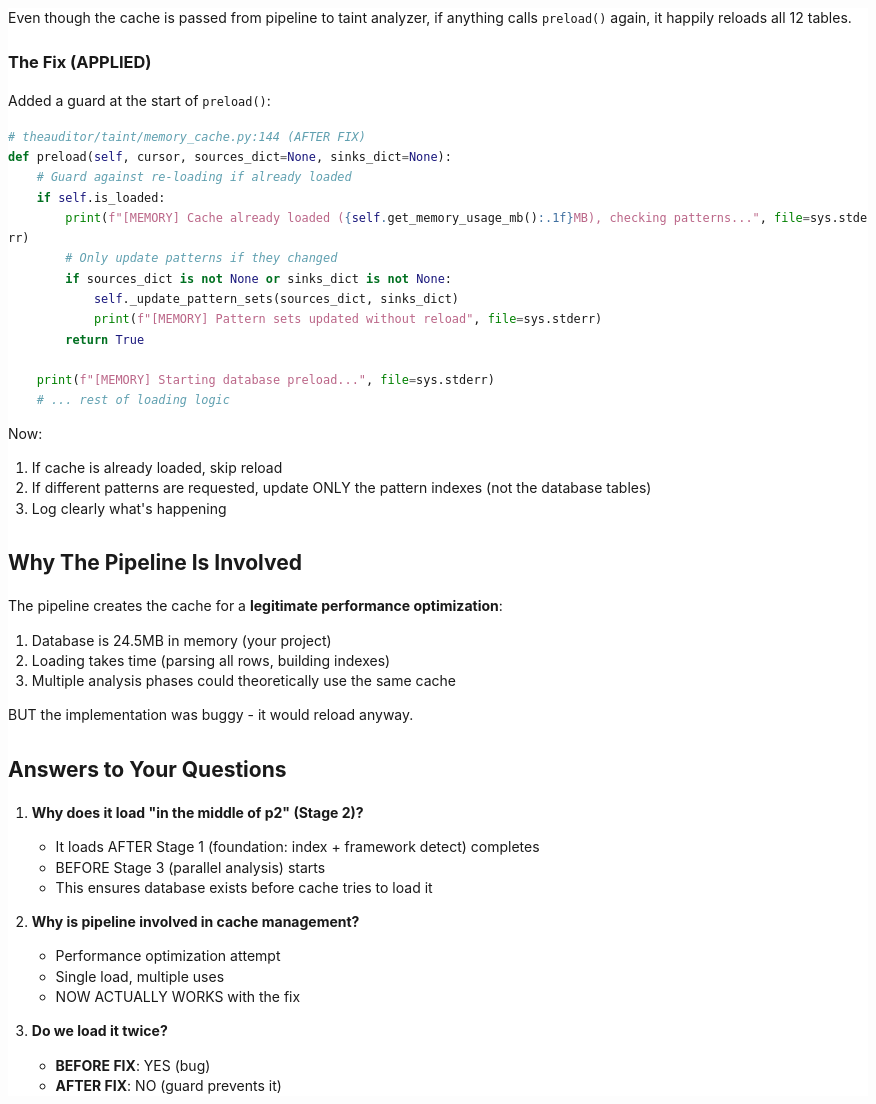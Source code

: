 Even though the cache is passed from pipeline to taint analyzer, if anything calls `preload()` again, it happily reloads all 12 tables.

### The Fix (APPLIED)

Added a guard at the start of `preload()`:

```python
# theauditor/taint/memory_cache.py:144 (AFTER FIX)
def preload(self, cursor, sources_dict=None, sinks_dict=None):
    # Guard against re-loading if already loaded
    if self.is_loaded:
        print(f"[MEMORY] Cache already loaded ({self.get_memory_usage_mb():.1f}MB), checking patterns...", file=sys.stderr)
        # Only update patterns if they changed
        if sources_dict is not None or sinks_dict is not None:
            self._update_pattern_sets(sources_dict, sinks_dict)
            print(f"[MEMORY] Pattern sets updated without reload", file=sys.stderr)
        return True

    print(f"[MEMORY] Starting database preload...", file=sys.stderr)
    # ... rest of loading logic
```

Now:
1. If cache is already loaded, skip reload
2. If different patterns are requested, update ONLY the pattern indexes (not the database tables)
3. Log clearly what's happening

## Why The Pipeline Is Involved

The pipeline creates the cache for a **legitimate performance optimization**:

1. Database is 24.5MB in memory (your project)
2. Loading takes time (parsing all rows, building indexes)
3. Multiple analysis phases could theoretically use the same cache

BUT the implementation was buggy - it would reload anyway.

## Answers to Your Questions

1. **Why does it load "in the middle of p2" (Stage 2)?**
   - It loads AFTER Stage 1 (foundation: index + framework detect) completes
   - BEFORE Stage 3 (parallel analysis) starts
   - This ensures database exists before cache tries to load it

2. **Why is pipeline involved in cache management?**
   - Performance optimization attempt
   - Single load, multiple uses
   - NOW ACTUALLY WORKS with the fix

3. **Do we load it twice?**
   - **BEFORE FIX**: YES (bug)
   - **AFTER FIX**: NO (guard prevents it)
